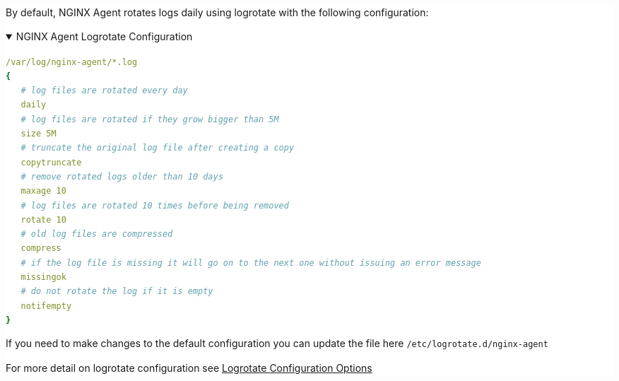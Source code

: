 By default, NGINX Agent rotates logs daily using logrotate with the following configuration: 

<details open>
  <summary>NGINX Agent Logrotate Configuration</summary>

``` yaml
/var/log/nginx-agent/*.log
{
   # log files are rotated every day
   daily
   # log files are rotated if they grow bigger than 5M
   size 5M
   # truncate the original log file after creating a copy
   copytruncate
   # remove rotated logs older than 10 days
   maxage 10
   # log files are rotated 10 times before being removed
   rotate 10
   # old log files are compressed
   compress
   # if the log file is missing it will go on to the next one without issuing an error message
   missingok 
   # do not rotate the log if it is empty
   notifempty
}
```
</details>

If you need to make changes to the default configuration you can update the file here `/etc/logrotate.d/nginx-agent`

For more detail on logrotate configuration see [Logrotate Configuration Options](https://linux.die.net/man/8/logrotate)
